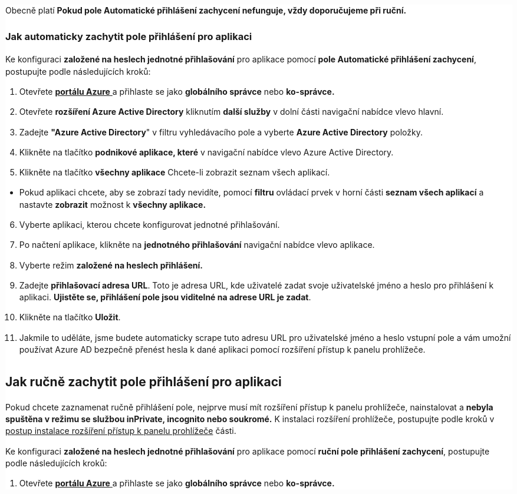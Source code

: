 Obecně platí **Pokud pole Automatické přihlášení zachycení nefunguje, vždy doporučujeme při ruční.**

### <a name="how-to-automatically-capture-sign-in-fields-for-an-application"></a>Jak automaticky zachytit pole přihlášení pro aplikaci

Ke konfiguraci **založené na heslech jednotné přihlašování** pro aplikace pomocí **pole Automatické přihlášení zachycení**, postupujte podle následujících kroků:

1.  Otevřete [ **portálu Azure** ](https://portal.azure.com/) a přihlaste se jako **globálního správce** nebo **ko-správce.**

2.  Otevřete **rozšíření Azure Active Directory** kliknutím **další služby** v dolní části navigační nabídce vlevo hlavní.

3.  Zadejte **"Azure Active Directory**" v filtru vyhledávacího pole a vyberte **Azure Active Directory** položky.

4.  Klikněte na tlačítko **podnikové aplikace, které** v navigační nabídce vlevo Azure Active Directory.

5.  Klikněte na tlačítko **všechny aplikace** Chcete-li zobrazit seznam všech aplikací.

  * Pokud aplikaci chcete, aby se zobrazí tady nevidíte, pomocí **filtru** ovládací prvek v horní části **seznam všech aplikací** a nastavte **zobrazit** možnost k **všechny aplikace.**

6.  Vyberte aplikaci, kterou chcete konfigurovat jednotné přihlašování.

7.  Po načtení aplikace, klikněte na **jednotného přihlašování** navigační nabídce vlevo aplikace.

8.  Vyberte režim **založené na heslech přihlášení.**

9.  Zadejte **přihlašovací adresa URL**. Toto je adresa URL, kde uživatelé zadat svoje uživatelské jméno a heslo pro přihlášení k aplikaci. **Ujistěte se, přihlášení pole jsou viditelné na adrese URL je zadat**.

10. Klikněte na tlačítko **Uložit**.

11. Jakmile to uděláte, jsme budete automaticky scrape tuto adresu URL pro uživatelské jméno a heslo vstupní pole a vám umožní používat Azure AD bezpečně přenést hesla k dané aplikaci pomocí rozšíření přístup k panelu prohlížeče.

## <a name="how-to-manually-capture-sign-in-fields-for-an-application"></a>Jak ručně zachytit pole přihlášení pro aplikaci

Pokud chcete zaznamenat ručně přihlášení pole, nejprve musí mít rozšíření přístup k panelu prohlížeče, nainstalovat a **nebyla spuštěna v režimu se službou inPrivate, incognito nebo soukromé.** K instalaci rozšíření prohlížeče, postupujte podle kroků v [postup instalace rozšíření přístup k panelu prohlížeče](#i-cannot-manually-detect-sign-in-fields-for-my-application) části.

Ke konfiguraci **založené na heslech jednotné přihlašování** pro aplikace pomocí **ruční pole přihlášení zachycení**, postupujte podle následujících kroků:

1.  Otevřete [ **portálu Azure** ](https://portal.azure.com/) a přihlaste se jako **globálního správce** nebo **ko-správce.**
